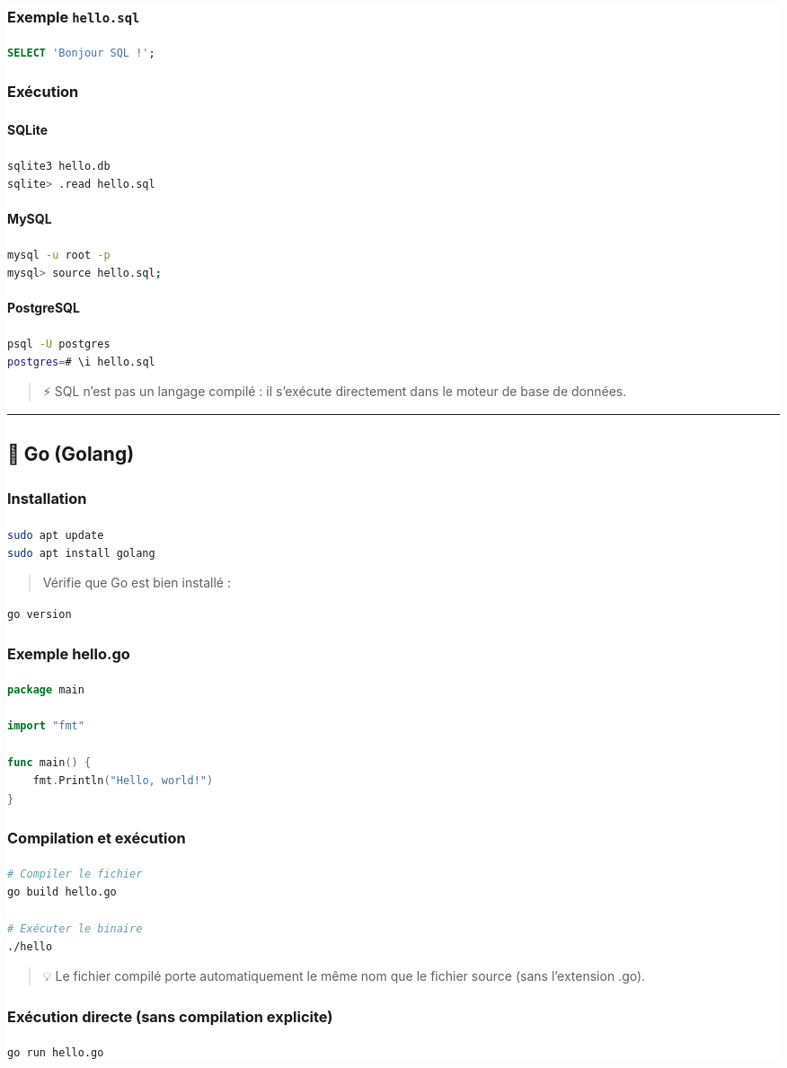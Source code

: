 ### Exemple `hello.sql`
```sql
SELECT 'Bonjour SQL !';
```

### Exécution
#### SQLite
```bash
sqlite3 hello.db
sqlite> .read hello.sql
```

#### MySQL
```bash
mysql -u root -p
mysql> source hello.sql;
```

#### PostgreSQL
```bash
psql -U postgres
postgres=# \i hello.sql
```
> ⚡ SQL n’est pas un langage compilé : il s’exécute directement dans le moteur de base de données.

---

## 🐹 Go (Golang)
### Installation
```bash
sudo apt update
sudo apt install golang
```
> Vérifie que Go est bien installé :
```bash
go version
```

### Exemple hello.go
```go
package main

import "fmt"

func main() {
    fmt.Println("Hello, world!")
}
```

### Compilation et exécution
```bash
# Compiler le fichier
go build hello.go

# Exécuter le binaire
./hello
```
> 💡 Le fichier compilé porte automatiquement le même nom que le fichier source (sans l’extension .go).

### Exécution directe (sans compilation explicite)
```bash
go run hello.go
```
